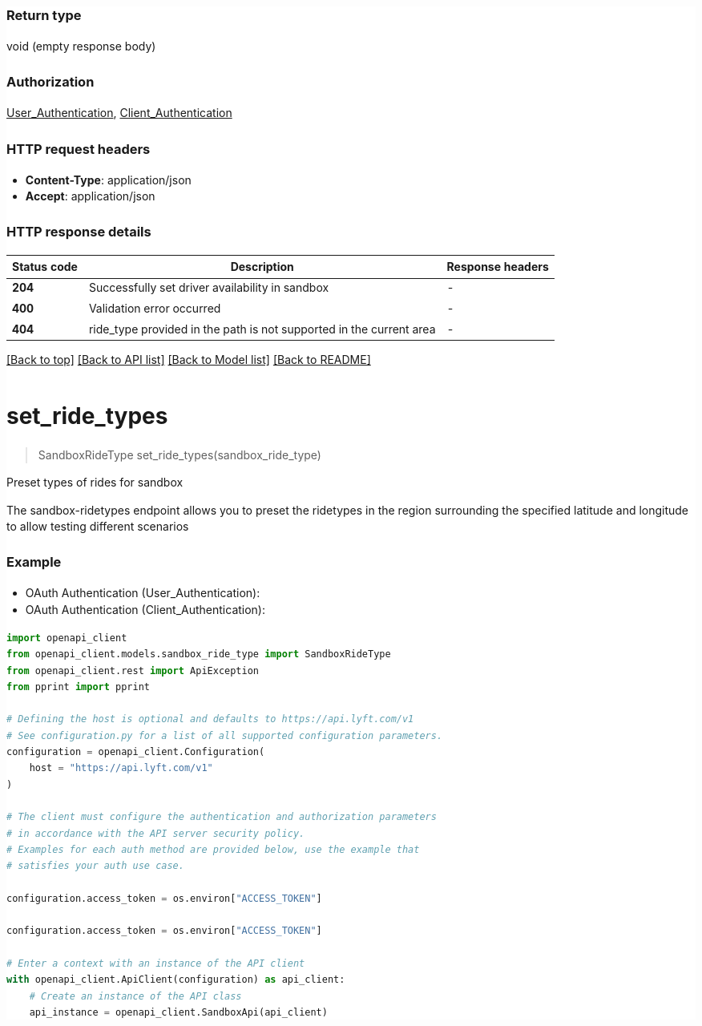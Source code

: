 ### Return type

void (empty response body)

### Authorization

[User_Authentication](../README.md#User_Authentication), [Client_Authentication](../README.md#Client_Authentication)

### HTTP request headers

 - **Content-Type**: application/json
 - **Accept**: application/json

### HTTP response details

| Status code | Description | Response headers |
|-------------|-------------|------------------|
**204** | Successfully set driver availability in sandbox |  -  |
**400** | Validation error occurred |  -  |
**404** | ride_type provided in the path is not supported in the current area |  -  |

[[Back to top]](#) [[Back to API list]](../README.md#documentation-for-api-endpoints) [[Back to Model list]](../README.md#documentation-for-models) [[Back to README]](../README.md)

# **set_ride_types**
> SandboxRideType set_ride_types(sandbox_ride_type)

Preset types of rides for sandbox

The sandbox-ridetypes endpoint allows you to preset the ridetypes in the region surrounding the specified latitude and longitude to allow testing different scenarios


### Example

* OAuth Authentication (User_Authentication):
* OAuth Authentication (Client_Authentication):

```python
import openapi_client
from openapi_client.models.sandbox_ride_type import SandboxRideType
from openapi_client.rest import ApiException
from pprint import pprint

# Defining the host is optional and defaults to https://api.lyft.com/v1
# See configuration.py for a list of all supported configuration parameters.
configuration = openapi_client.Configuration(
    host = "https://api.lyft.com/v1"
)

# The client must configure the authentication and authorization parameters
# in accordance with the API server security policy.
# Examples for each auth method are provided below, use the example that
# satisfies your auth use case.

configuration.access_token = os.environ["ACCESS_TOKEN"]

configuration.access_token = os.environ["ACCESS_TOKEN"]

# Enter a context with an instance of the API client
with openapi_client.ApiClient(configuration) as api_client:
    # Create an instance of the API class
    api_instance = openapi_client.SandboxApi(api_client)
```